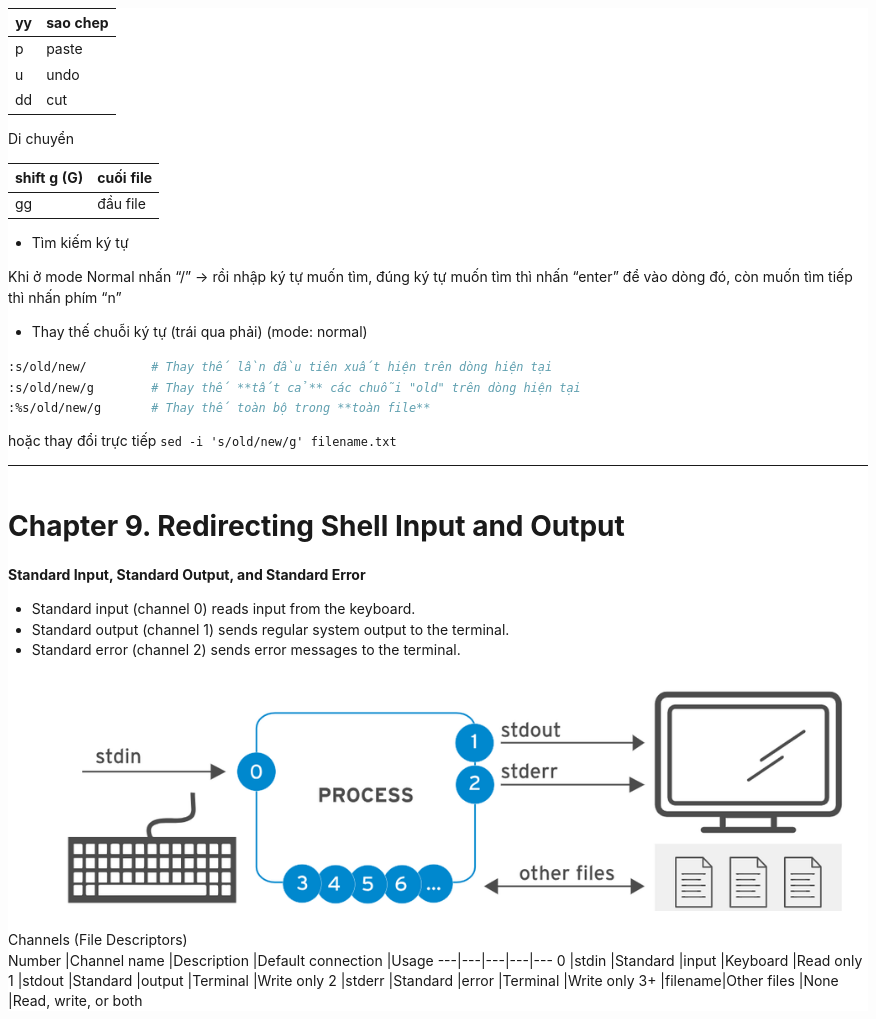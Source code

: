 | yy | sao chep |
| --- | --- |
| p | paste |
| u | undo |
| dd | cut |

Di chuyển 

| shift g (G) | cuối file |
| --- | --- |
| gg | đầu file |
- Tìm kiếm ký tự

Khi ở mode Normal nhấn “/” → rồi nhập ký tự muốn tìm, đúng ký tự muốn tìm thì nhấn “enter” để vào dòng đó, còn muốn tìm tiếp thì nhấn phím “n”

- Thay thế chuỗi ký tự (trái qua phải) (mode: normal)

```bash
:s/old/new/         # Thay thế lần đầu tiên xuất hiện trên dòng hiện tại
:s/old/new/g        # Thay thế **tất cả** các chuỗi "old" trên dòng hiện tại
:%s/old/new/g       # Thay thế toàn bộ trong **toàn file**
```

hoặc thay đổi trực tiếp `sed -i 's/old/new/g' filename.txt`

---
# Chapter 9. Redirecting Shell Input and Output

**Standard Input, Standard Output, and Standard Error**
- Standard input (channel 0) reads input from the keyboard.
- Standard output (channel 1) sends regular system output to the terminal.
- Standard error (channel 2) sends error messages to the terminal.

![](pic/11.png)

Channels (File Descriptors)  
Number	|Channel name	|Description	|Default connection	|Usage
---|---|---|---|---
0	|stdin	|Standard |input	|Keyboard	|Read only
1	|stdout	|Standard |output	|Terminal	|Write only
2	|stderr	|Standard |error	|Terminal	|Write only
3+	|filename|Other files	|None	|Read, write, or both
